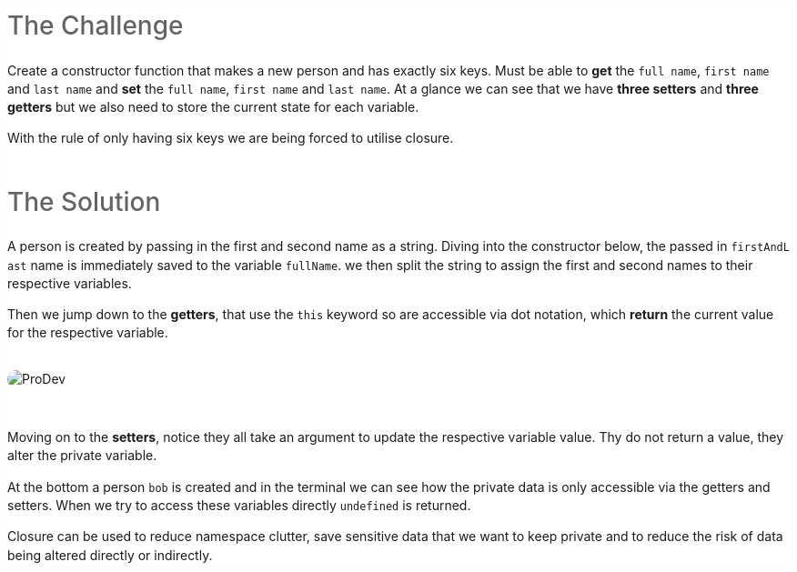 <h1 style="color: rgb(100, 100, 100); font-weight: 500;">The Challenge</h1>

Create a constructor function that makes a new person and has exactly six keys. Must be able to **get** the `full name`, `first name` and `last name` and **set** the `full name`, `first name` and `last name`. At a glance we can see that we have **three setters** and **three getters** but we also need to store the current state for each variable.

With the rule of only having six keys we are being forced to utilise closure.

<h1 style="color: rgb(100, 100, 100); font-weight: 500;">The Solution</h1>

A person is created by passing in the first and second name as a string. Diving into the constructor below, the passed in `firstAndLast` name is immediately saved to the variable `fullName`. we then split the string to assign the first and second names to their respective variables.

Then we jump down to the **getters**, that use the `this` keyword so are accessible via dot notation, which **return** the current value for the respective variable.
<br>
<img src="https://user-images.githubusercontent.com/73107656/117306709-d3a3ca00-ae77-11eb-9690-a1a14b6e6e58.png" alt="ProDev" width="100%"  style="border-radius: 10px; margin: 30px auto" >
<br>

Moving on to the **setters**, notice they all take an argument to update the respective variable value. Thy do not return a value, they alter the private variable.

At the bottom a person `bob` is created and in the terminal we can see how the private data is only accessible via the getters and setters. When we try to access these variables directly `undefined` is returned.

Closure can be used to reduce namespace clutter, save sensitive data that we want to keep private and to reduce the risk of data being altered directly or indirectly.
